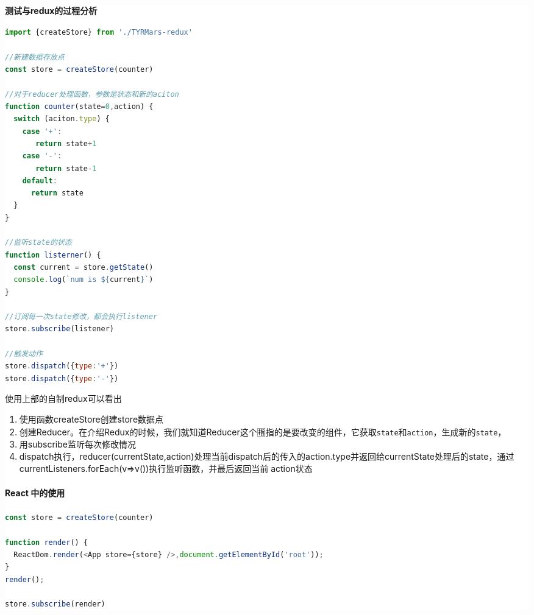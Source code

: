 **测试与redux的过程分析**

```javascript
import {createStore} from './TYRMars-redux'

//新建数据存放点
const store = createStore(counter)

//对于reducer处理函数，参数是状态和新的aciton
function counter(state=0,action) {
  switch (aciton.type) {
    case '+':
       return state+1
    case '-':
       return state-1
    default:
      return state
  }
}

//监听state的状态
function listerner() {
  const current = store.getState()
  console.log(`num is ${current}`)
}

//订阅每一次state修改，都会执行listener
store.subscribe(listener)

//触发动作
store.dispatch({type:'+'})
store.dispatch({type:'-'})
```

使用上部的自制redux可以看出

1. 使用函数createStore创建store数据点
2. 创建Reducer。在介绍Redux的时候，我们就知道Reducer这个🈯️指的是要改变的组件，它获取`state`和`action`，生成新的`state`，
3. 用subscribe监听每次修改情况
4. dispatch执行，reducer\(currentState,action\)处理当前dispatch后的传入的action.type并返回给currentState处理后的state，通过currentListeners.forEach\(v=&gt;v\(\)\)执行监听函数，并最后返回当前 action状态

#### React 中的使用

```javascript
const store = createStore(counter)

function render() {
  ReactDom.render(<App store={store} />,document.getElementById('root'));
}
render();

store.subscribe(render)
```
